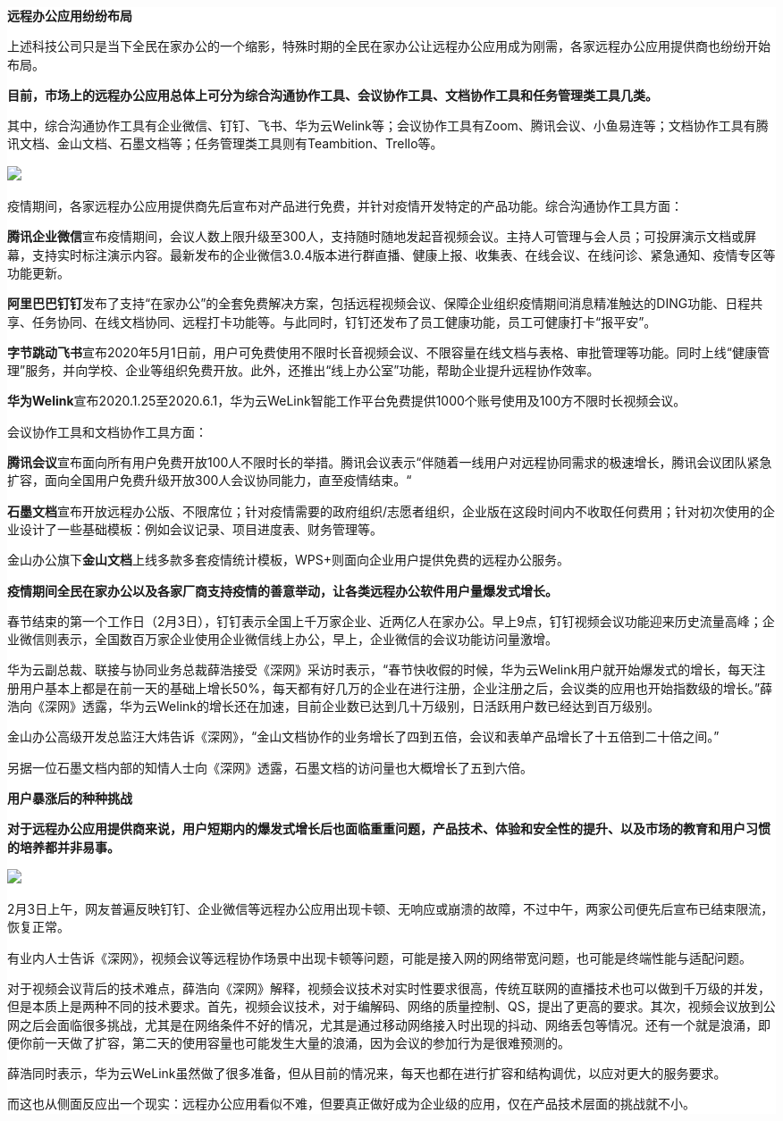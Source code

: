 **远程办公应用纷纷布局**

上述科技公司只是当下全民在家办公的一个缩影，特殊时期的全民在家办公让远程办公应用成为刚需，各家远程办公应用提供商也纷纷开始布局。

**目前，市场上的远程办公应用总体上可分为综合沟通协作工具、会议协作工具、文档协作工具和任务管理类工具几类。**

其中，综合沟通协作工具有企业微信、钉钉、飞书、华为云Welink等；会议协作工具有Zoom、腾讯会议、小鱼易连等；文档协作工具有腾讯文档、金山文档、石墨文档等；任务管理类工具则有Teambition、Trello等。

![](/images/post/c61824e1f43224f60afb989bd887ab21.jpg!custom660)

疫情期间，各家远程办公应用提供商先后宣布对产品进行免费，并针对疫情开发特定的产品功能。综合沟通协作工具方面：

**腾讯企业微信**宣布疫情期间，会议人数上限升级至300人，支持随时随地发起音视频会议。主持人可管理与会人员；可投屏演示文档或屏幕，支持实时标注演示内容。最新发布的企业微信3.0.4版本进行群直播、健康上报、收集表、在线会议、在线问诊、紧急通知、疫情专区等功能更新。

**阿里巴巴钉钉**发布了支持“在家办公”的全套免费解决方案，包括远程视频会议、保障企业组织疫情期间消息精准触达的DING功能、日程共享、任务协同、在线文档协同、远程打卡功能等。与此同时，钉钉还发布了员工健康功能，员工可健康打卡“报平安”。

**字节跳动飞书**宣布2020年5月1日前，用户可免费使用不限时长音视频会议、不限容量在线文档与表格、审批管理等功能。同时上线“健康管理”服务，并向学校、企业等组织免费开放。此外，还推出“线上办公室”功能，帮助企业提升远程协作效率。

**华为Welink**宣布2020.1.25至2020.6.1，华为云WeLink智能工作平台免费提供1000个账号使用及100方不限时长视频会议。

会议协作工具和文档协作工具方面：

**腾讯会议**宣布面向所有用户免费开放100人不限时长的举措。腾讯会议表示“伴随着一线用户对远程协同需求的极速增长，腾讯会议团队紧急扩容，面向全国用户免费升级开放300人会议协同能力，直至疫情结束。“

**石墨文档**宣布开放远程办公版、不限席位；针对疫情需要的政府组织/志愿者组织，企业版在这段时间内不收取任何费用；针对初次使用的企业设计了一些基础模板：例如会议记录、项目进度表、财务管理等。

金山办公旗下**金山文档**上线多款多套疫情统计模板，WPS+则面向企业用户提供免费的远程办公服务。

**疫情期间全民在家办公以及各家厂商支持疫情的善意举动，让各类远程办公软件用户量爆发式增长。**

春节结束的第一个工作日（2月3日），钉钉表示全国上千万家企业、近两亿人在家办公。早上9点，钉钉视频会议功能迎来历史流量高峰；企业微信则表示，全国数百万家企业使用企业微信线上办公，早上，企业微信的会议功能访问量激增。

华为云副总裁、联接与协同业务总裁薛浩接受《深网》采访时表示，“春节快收假的时候，华为云Welink用户就开始爆发式的增长，每天注册用户基本上都是在前一天的基础上增长50%，每天都有好几万的企业在进行注册，企业注册之后，会议类的应用也开始指数级的增长。”薛浩向《深网》透露，华为云Welink的增长还在加速，目前企业数已达到几十万级别，日活跃用户数已经达到百万级别。

金山办公高级开发总监汪大炜告诉《深网》，“金山文档协作的业务增长了四到五倍，会议和表单产品增长了十五倍到二十倍之间。”

另据一位石墨文档内部的知情人士向《深网》透露，石墨文档的访问量也大概增长了五到六倍。

**用户暴涨后的种种挑战**

**对于远程办公应用提供商来说，用户短期内的爆发式增长后也面临重重问题，产品技术、体验和安全性的提升、以及市场的教育和用户习惯的培养都并非易事。**

![](/images/post/0b8174817fc64724cb62a834ab0633f6.jpg!custom660)

2月3日上午，网友普遍反映钉钉、企业微信等远程办公应用出现卡顿、无响应或崩溃的故障，不过中午，两家公司便先后宣布已结束限流，恢复正常。

有业内人士告诉《深网》，视频会议等远程协作场景中出现卡顿等问题，可能是接入网的网络带宽问题，也可能是终端性能与适配问题。

对于视频会议背后的技术难点，薛浩向《深网》解释，视频会议技术对实时性要求很高，传统互联网的直播技术也可以做到千万级的并发，但是本质上是两种不同的技术要求。首先，视频会议技术，对于编解码、网络的质量控制、QS，提出了更高的要求。其次，视频会议放到公网之后会面临很多挑战，尤其是在网络条件不好的情况，尤其是通过移动网络接入时出现的抖动、网络丢包等情况。还有一个就是浪涌，即便你前一天做了扩容，第二天的使用容量也可能发生大量的浪涌，因为会议的参加行为是很难预测的。

薛浩同时表示，华为云WeLink虽然做了很多准备，但从目前的情况来，每天也都在进行扩容和结构调优，以应对更大的服务要求。

而这也从侧面反应出一个现实：远程办公应用看似不难，但要真正做好成为企业级的应用，仅在产品技术层面的挑战就不小。
